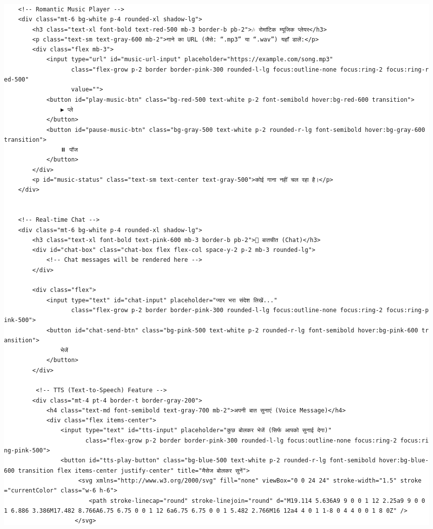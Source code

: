         <!-- Romantic Music Player -->
        <div class="mt-6 bg-white p-4 rounded-xl shadow-lg">
            <h3 class="text-xl font-bold text-red-500 mb-3 border-b pb-2">🎶 रोमांटिक म्यूजिक प्लेयर</h3>
            <p class="text-sm text-gray-600 mb-2">गाने का URL (जैसे: “.mp3” या “.wav”) यहाँ डालें:</p>
            <div class="flex mb-3">
                <input type="url" id="music-url-input" placeholder="https://example.com/song.mp3" 
                       class="flex-grow p-2 border border-pink-300 rounded-l-lg focus:outline-none focus:ring-2 focus:ring-red-500"
                       value="">
                <button id="play-music-btn" class="bg-red-500 text-white p-2 font-semibold hover:bg-red-600 transition">
                    ▶️ प्ले
                </button>
                <button id="pause-music-btn" class="bg-gray-500 text-white p-2 rounded-r-lg font-semibold hover:bg-gray-600 transition">
                    ⏸️ पॉज
                </button>
            </div>
            <p id="music-status" class="text-sm text-center text-gray-500">कोई गाना नहीं चल रहा है।</p>
        </div>


        <!-- Real-time Chat -->
        <div class="mt-6 bg-white p-4 rounded-xl shadow-lg">
            <h3 class="text-xl font-bold text-pink-600 mb-3 border-b pb-2">💬 बातचीत (Chat)</h3>
            <div id="chat-box" class="chat-box flex flex-col space-y-2 p-2 mb-3 rounded-lg">
                <!-- Chat messages will be rendered here -->
            </div>
            
            <div class="flex">
                <input type="text" id="chat-input" placeholder="प्यार भरा संदेश लिखें..." 
                       class="flex-grow p-2 border border-pink-300 rounded-l-lg focus:outline-none focus:ring-2 focus:ring-pink-500">
                <button id="chat-send-btn" class="bg-pink-500 text-white p-2 rounded-r-lg font-semibold hover:bg-pink-600 transition">
                    भेजें
                </button>
            </div>

             <!-- TTS (Text-to-Speech) Feature -->
            <div class="mt-4 pt-4 border-t border-gray-200">
                <h4 class="text-md font-semibold text-gray-700 mb-2">अपनी बात सुनाएं (Voice Message)</h4>
                <div class="flex items-center">
                    <input type="text" id="tts-input" placeholder="कुछ बोलकर भेजें (सिर्फ आपको सुनाई देगा)" 
                           class="flex-grow p-2 border border-pink-300 rounded-l-lg focus:outline-none focus:ring-2 focus:ring-pink-500">
                    <button id="tts-play-button" class="bg-blue-500 text-white p-2 rounded-r-lg font-semibold hover:bg-blue-600 transition flex items-center justify-center" title="मैसेज बोलकर सुनें">
                         <svg xmlns="http://www.w3.org/2000/svg" fill="none" viewBox="0 0 24 24" stroke-width="1.5" stroke="currentColor" class="w-6 h-6">
                            <path stroke-linecap="round" stroke-linejoin="round" d="M19.114 5.636A9 9 0 0 1 12 2.25a9 9 0 0 1 6.886 3.386M17.482 8.766A6.75 6.75 0 0 1 12 6a6.75 6.75 0 0 1 5.482 2.766M16 12a4 4 0 1 1-8 0 4 4 0 0 1 8 0Z" />
                        </svg>
